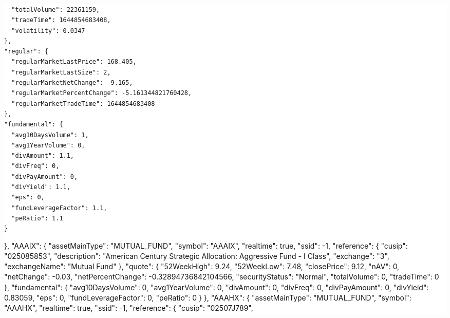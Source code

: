       "totalVolume": 22361159,
      "tradeTime": 1644854683408,
      "volatility": 0.0347
    },
    "regular": {
      "regularMarketLastPrice": 168.405,
      "regularMarketLastSize": 2,
      "regularMarketNetChange": -9.165,
      "regularMarketPercentChange": -5.161344821760428,
      "regularMarketTradeTime": 1644854683408
    },
    "fundamental": {
      "avg10DaysVolume": 1,
      "avg1YearVolume": 0,
      "divAmount": 1.1,
      "divFreq": 0,
      "divPayAmount": 0,
      "divYield": 1.1,
      "eps": 0,
      "fundLeverageFactor": 1.1,
      "peRatio": 1.1
    }
  },
  "AAAIX": {
    "assetMainType": "MUTUAL_FUND",
    "symbol": "AAAIX",
    "realtime": true,
    "ssid": -1,
    "reference": {
      "cusip": "025085853",
      "description": "American Century Strategic Allocation: Aggressive Fund - I Class",
      "exchange": "3",
      "exchangeName": "Mutual Fund"
    },
    "quote": {
      "52WeekHigh": 9.24,
      "52WeekLow": 7.48,
      "closePrice": 9.12,
      "nAV": 0,
      "netChange": -0.03,
      "netPercentChange": -0.32894736842104566,
      "securityStatus": "Normal",
      "totalVolume": 0,
      "tradeTime": 0
    },
    "fundamental": {
      "avg10DaysVolume": 0,
      "avg1YearVolume": 0,
      "divAmount": 0,
      "divFreq": 0,
      "divPayAmount": 0,
      "divYield": 0.83059,
      "eps": 0,
      "fundLeverageFactor": 0,
      "peRatio": 0
    }
  },
  "AAAHX": {
    "assetMainType": "MUTUAL_FUND",
    "symbol": "AAAHX",
    "realtime": true,
    "ssid": -1,
    "reference": {
      "cusip": "02507J789",